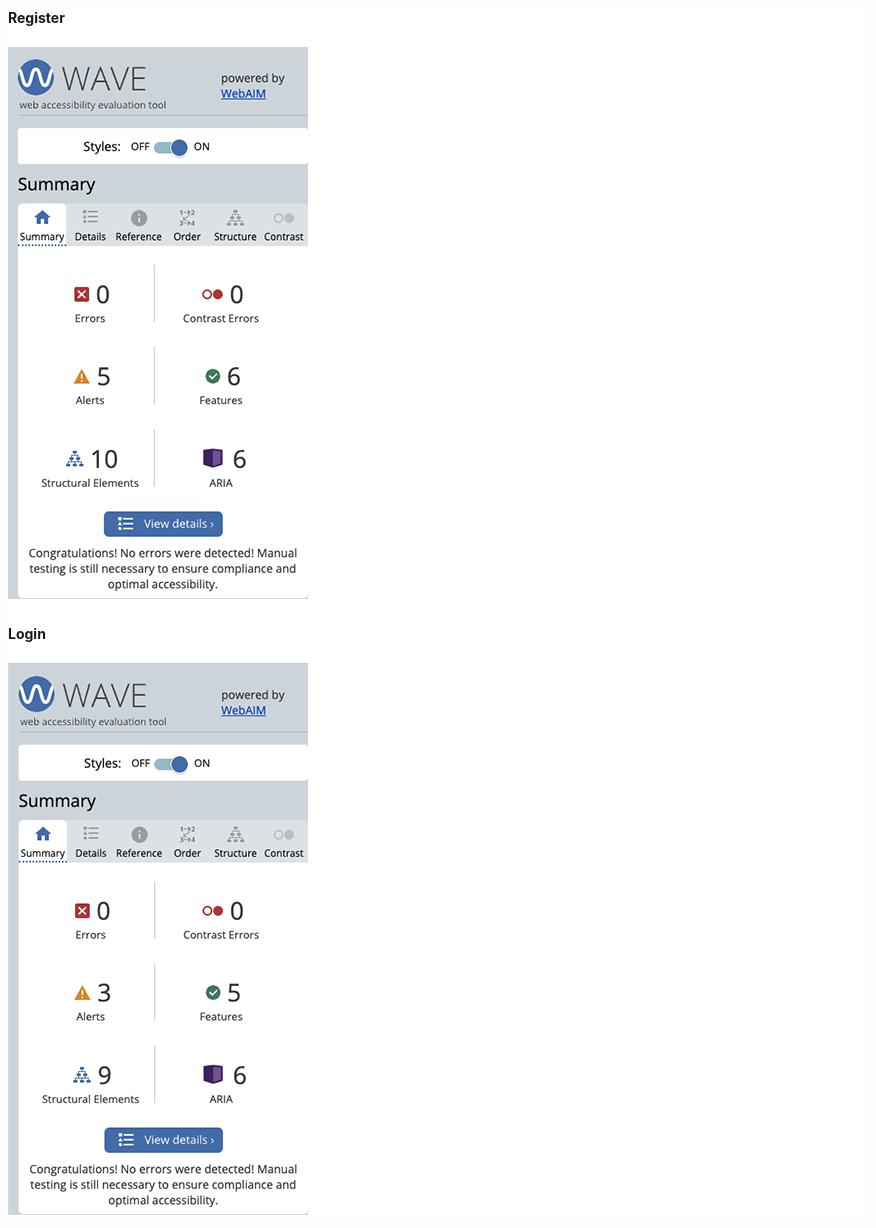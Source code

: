 #### Register

![Register Wave Report](documentation/accessibility/w-register.png)

#### Login

![Login Wave Report](documentation/accessibility/w-login.png)
